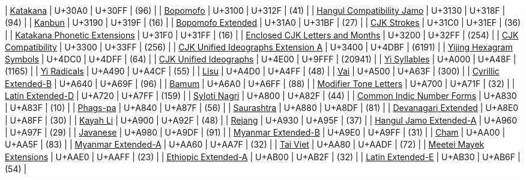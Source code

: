 | [Katakana](https://wikipedia.org/wiki/Katakana)                                                                             | U+30A0   | U+30FF   | (96)         |
| [Bopomofo](https://wikipedia.org/wiki/Bopomofo)                                                                             | U+3100   | U+312F   | (41)         |
| [Hangul Compatibility Jamo](https://wikipedia.org/wiki/Hangul_Compatibility_Jamo)                                           | U+3130   | U+318F   | (94)         |
| [Kanbun](https://wikipedia.org/wiki/Kanbun)                                                                                 | U+3190   | U+319F   | (16)         |
| [Bopomofo Extended](https://wikipedia.org/wiki/Bopomofo_Extended)                                                           | U+31A0   | U+31BF   | (27)         |
| [CJK Strokes](https://wikipedia.org/wiki/CJK_Strokes)                                                                       | U+31C0   | U+31EF   | (36)         |
| [Katakana Phonetic Extensions](https://wikipedia.org/wiki/Katakana_Phonetic_Extensions)                                     | U+31F0   | U+31FF   | (16)         |
| [Enclosed CJK Letters and Months](https://wikipedia.org/wiki/Enclosed_CJK_Letters_and_Months)                               | U+3200   | U+32FF   | (254)        |
| [CJK Compatibility](https://wikipedia.org/wiki/CJK_Compatibility)                                                           | U+3300   | U+33FF   | (256)        |
| [CJK Unified Ideographs Extension A](https://wikipedia.org/wiki/CJK_Unified_Ideographs_Extension_A)                         | U+3400   | U+4DBF   | (6191)       |
| [Yijing Hexagram Symbols](https://wikipedia.org/wiki/Yijing_Hexagram_Symbols)                                               | U+4DC0   | U+4DFF   | (64)         |
| [CJK Unified Ideographs](https://wikipedia.org/wiki/CJK_Unified_Ideographs)                                                 | U+4E00   | U+9FFF   | (20941)      |
| [Yi Syllables](https://wikipedia.org/wiki/Yi_Syllables)                                                                     | U+A000   | U+A48F   | (1165)       |
| [Yi Radicals](https://wikipedia.org/wiki/Yi_Radicals)                                                                       | U+A490   | U+A4CF   | (55)         |
| [Lisu](https://wikipedia.org/wiki/Lisu)                                                                                     | U+A4D0   | U+A4FF   | (48)         |
| [Vai](https://wikipedia.org/wiki/Vai)                                                                                       | U+A500   | U+A63F   | (300)        |
| [Cyrillic Extended-B](https://wikipedia.org/wiki/Cyrillic_Extended-B)                                                       | U+A640   | U+A69F   | (96)         |
| [Bamum](https://wikipedia.org/wiki/Bamum)                                                                                   | U+A6A0   | U+A6FF   | (88)         |
| [Modifier Tone Letters](https://wikipedia.org/wiki/Modifier_Tone_Letters)                                                   | U+A700   | U+A71F   | (32)         |
| [Latin Extended-D](https://wikipedia.org/wiki/Latin_Extended-D)                                                             | U+A720   | U+A7FF   | (159)        |
| [Syloti Nagri](https://wikipedia.org/wiki/Syloti_Nagri)                                                                     | U+A800   | U+A82F   | (44)         |
| [Common Indic Number Forms](https://wikipedia.org/wiki/Common_Indic_Number_Forms)                                           | U+A830   | U+A83F   | (10)         |
| [Phags-pa](https://wikipedia.org/wiki/Phags-pa)                                                                             | U+A840   | U+A87F   | (56)         |
| [Saurashtra](https://wikipedia.org/wiki/Saurashtra)                                                                         | U+A880   | U+A8DF   | (81)         |
| [Devanagari Extended](https://wikipedia.org/wiki/Devanagari_Extended)                                                       | U+A8E0   | U+A8FF   | (30)         |
| [Kayah Li](https://wikipedia.org/wiki/Kayah_Li)                                                                             | U+A900   | U+A92F   | (48)         |
| [Rejang](https://wikipedia.org/wiki/Rejang)                                                                                 | U+A930   | U+A95F   | (37)         |
| [Hangul Jamo Extended-A](https://wikipedia.org/wiki/Hangul_Jamo_Extended-A)                                                 | U+A960   | U+A97F   | (29)         |
| [Javanese](https://wikipedia.org/wiki/Javanese)                                                                             | U+A980   | U+A9DF   | (91)         |
| [Myanmar Extended-B](https://wikipedia.org/wiki/Myanmar_Extended-B)                                                         | U+A9E0   | U+A9FF   | (31)         |
| [Cham](https://wikipedia.org/wiki/Cham)                                                                                     | U+AA00   | U+AA5F   | (83)         |
| [Myanmar Extended-A](https://wikipedia.org/wiki/Myanmar_Extended-A)                                                         | U+AA60   | U+AA7F   | (32)         |
| [Tai Viet](https://wikipedia.org/wiki/Tai_Viet)                                                                             | U+AA80   | U+AADF   | (72)         |
| [Meetei Mayek Extensions](https://wikipedia.org/wiki/Meetei_Mayek_Extensions)                                               | U+AAE0   | U+AAFF   | (23)         |
| [Ethiopic Extended-A](https://wikipedia.org/wiki/Ethiopic_Extended-A)                                                       | U+AB00   | U+AB2F   | (32)         |
| [Latin Extended-E](https://wikipedia.org/wiki/Latin_Extended-E)                                                             | U+AB30   | U+AB6F   | (54)         |
